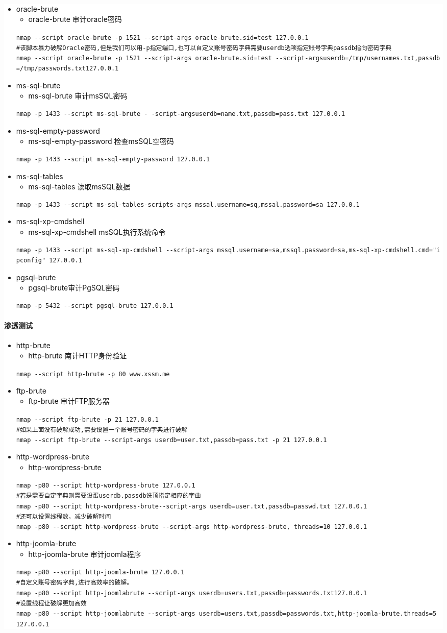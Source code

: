 - oracle-brute
  - oracle-brute 审计oracle密码
  ```shell
  nmap --script oracle-brute -p 1521 --script-args oracle-brute.sid=test 127.0.0.1
  #该脚本暴力破解Oracle密码,但是我们可以用-p指定端口,也可以自定义账号密码字典需要userdb选项指定账号字典passdb指向密码字典
  nmap --script oracle-brute -p 1521 --script-args oracle-brute.sid=test --script-argsuserdb=/tmp/usernames.txt,passdb=/tmp/passwords.txt127.0.0.1
  ```
- ms-sql-brute
  - ms-sql-brute 审计msSQL密码
  ```shell
  nmap -p 1433 --script ms-sql-brute - -script-argsuserdb=name.txt,passdb=pass.txt 127.0.0.1
  ```
- ms-sql-empty-password
  - ms-sql-empty-password 检查msSQL空密码
  ```shell
  nmap -p 1433 --script ms-sql-empty-password 127.0.0.1
  ```
- ms-sql-tables
  - ms-sql-tables 读取msSQL数据
  ```shell
  nmap -p 1433 --script ms-sql-tables-scripts-args mssal.username=sq,mssal.password=sa 127.0.0.1

- ms-sql-xp-cmdshell
  - ms-sql-xp-cmdshell msSQL执行系统命令
  ```shell
  nmap -p 1433 --script ms-sql-xp-cmdshell --script-args mssql.username=sa,mssql.password=sa,ms-sql-xp-cmdshell.cmd="ipconfig" 127.0.0.1
  ```
- pgsql-brute
  - pgsql-brute审计PgSQL密码
  ```shell
  nmap -p 5432 --script pgsql-brute 127.0.0.1
  ```

#### 渗透测试
- http-brute
  - http-brute 南计HTTP身份验证
  ```shell
  nmap --script http-brute -p 80 www.xssm.me
  ```
- ftp-brute
  - ftp-brute 审计FTP服务器
  ```shell
  nmap --script ftp-brute -p 21 127.0.0.1
  #如果上面没有破解成功,需要设置一个账号密码的字典进行破解
  nmap --script ftp-brute --script-args userdb=user.txt,passdb=pass.txt -p 21 127.0.0.1
  ```
- http-wordpress-brute
  - http-wordpress-brute
  ```shell
  nmap -p80 --script http-wordpress-brute 127.0.0.1
  #若是需要自定字典则需要设蛋userdb.passdb诜顶指定相应的字曲
  nmap -p80 --script http-wordpress-brute--script-args userdb=user.txt,passdb=passwd.txt 127.0.0.1
  #还可以设置线程数，减少破解时间  
  nmap -p80 --script http-wordpress-brute --script-args http-wordpress-brute, threads=10 127.0.0.1
  ```
- http-joomla-brute
  - http-joomla-brute 审计joomla程序 
  ```shell
  nmap -p80 --script http-joomla-brute 127.0.0.1
  #自定义账号密码字典,进行高效率的破解。
  nmap -p80 --script http-joomlabrute --script-args userdb=users.txt,passdb=passwords.txt127.0.0.1
  #设置线程让破解更加高效
  nmap -p80 --script http-joomlabrute --script-args userdb=users.txt,passdb=passwords.txt,http-joomla-brute.threads=5 127.0.0.1
  ```